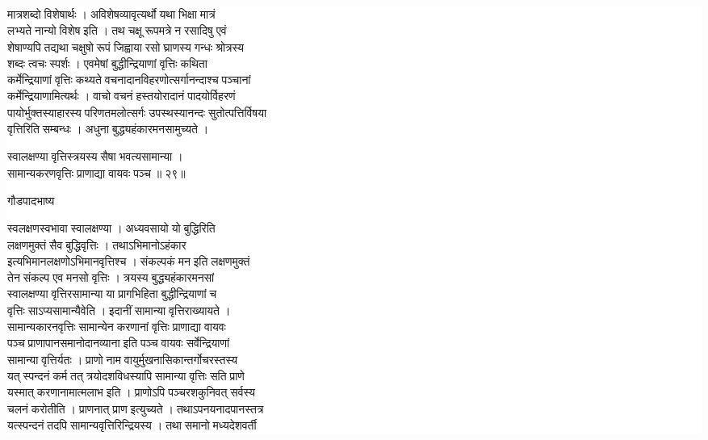 मात्रशब्दो विशेषार्थः । अविशेषव्यावृत्यर्थो यथा भिक्षा मात्रं  
लभ्यते नान्यो विशेष इति । तथ चक्षू रूपमत्रे न रसादिषु एवं  
शेषाण्यपि तद्यथा चक्षुषो रूपं जिह्वाया रसो घ्राणस्य गन्धः श्रोत्रस्य  
शब्दः त्वचः स्पर्शः । एवमेषां बुद्धीन्द्रियाणां वृत्तिः कथिता  
कर्मेन्द्रियाणां वृत्तिः कथ्यते वचनादानविहरणोत्सर्गानन्दाश्च पञ्चानां  
कर्मेन्द्रियाणामित्यर्थः । वाचो वचनं हस्तयोरादानं पादयोर्विहरणं  
पायोर्भुक्तस्याहारस्य परिणतमलोत्सर्गः उपस्थस्यानन्दः सुतोत्पत्तिर्विषया  
वृत्तिरिति सम्बन्धः । अधुना बुद्ध्यहंकारमनसामुच्यते ।  
  
स्वालक्षण्या वृत्तिस्त्रयस्य सैषा भवत्यसामान्या  ।  
सामान्यकरणवृत्तिः प्राणाद्या वायवः पञ्च  ॥ २९॥  
  
गौडपादभाष्य  
  
स्वलक्षणस्वभावा स्वालक्षण्या । अध्यवसायो यो बुद्धिरिति  
लक्षणमुक्तं सैव बुद्धिवृत्तिः । तथाऽभिमानोऽहंकार  
इत्यभिमानलक्षणोऽभिमानवृत्तिश्च । संकल्पकं मन इति लक्षणमुक्तं  
तेन संकल्प एव मनसो वृत्तिः । त्रयस्य बुद्ध्यहंकारमनसां  
स्वालक्षण्या वृत्तिरसामान्या या प्रागभिहिता बुद्धीन्द्रियाणां च  
वृत्तिः साऽप्यसामान्यैवेति । इदानीं सामान्या वृत्तिराख्यायते ।  
सामान्यकारनवृत्तिः सामान्येन करणानां वृत्तिः प्राणाद्या वायवः  
पञ्च प्राणापानसमानोदानव्याना इति पञ्च वायवः सर्वेन्द्रियाणां  
सामान्या वृत्तिर्यतः । प्राणो नाम वायुर्मुखनासिकान्तर्गोचरस्तस्य  
यत् स्पन्दनं कर्म तत् त्रयोदशविधस्यापि सामान्या वृत्तिः सति प्राणे  
यस्मात् करणानामात्मलाभ इति । प्राणोऽपि पञ्चरशकुनिवत् सर्वस्य  
चलनं करोतीति । प्राणनात् प्राण इत्युच्यते । तथाऽपनयनादपानस्तत्र  
यत्स्पन्दनं तदपि सामान्यवृत्तिरिन्द्रियस्य । तथा समानो मध्यदेशवर्ती  
